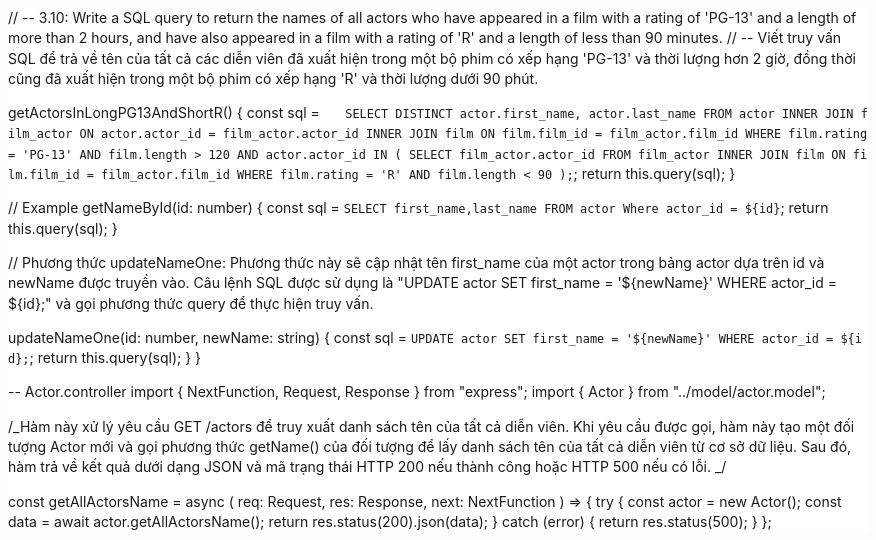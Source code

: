 // -- 3.10: Write a SQL query to return the names of all actors who have appeared in a film with a rating of 'PG-13' and a length of more than 2 hours, and have also appeared in a film with a rating of 'R' and a length of less than 90 minutes.
// -- Viết truy vấn SQL để trả về tên của tất cả các diễn viên đã xuất hiện trong một bộ phim có xếp hạng 'PG-13' và thời lượng hơn 2 giờ, đồng thời cũng đã xuất hiện trong một bộ phim có xếp hạng 'R' và thời lượng dưới 90 phút.

getActorsInLongPG13AndShortR() {
const sql = `    SELECT DISTINCT actor.first_name, actor.last_name
    FROM actor
    INNER JOIN film_actor ON actor.actor_id = film_actor.actor_id
    INNER JOIN film ON film.film_id = film_actor.film_id
    WHERE film.rating = 'PG-13' AND film.length > 120
    AND actor.actor_id IN (
      SELECT film_actor.actor_id
      FROM film_actor
      INNER JOIN film ON film.film_id = film_actor.film_id
      WHERE film.rating = 'R' AND film.length < 90
    );
   `;
return this.query(sql);
}

// Example
getNameById(id: number) {
const sql = `SELECT first_name,last_name FROM actor Where actor_id = ${id}`;
return this.query(sql);
}

// Phương thức updateNameOne: Phương thức này sẽ cập nhật tên first_name của một actor trong bảng actor dựa trên id và newName được truyền vào. Câu lệnh SQL được sử dụng là "UPDATE actor SET first_name = '${newName}' WHERE actor_id = ${id};" và gọi phương thức query để thực hiện truy vấn.

updateNameOne(id: number, newName: string) {
const sql = `UPDATE actor
    SET first_name = '${newName}'
    WHERE actor_id = ${id};`;
return this.query(sql);
}
}

-- Actor.controller
import { NextFunction, Request, Response } from "express";
import { Actor } from "../model/actor.model";

/_Hàm này xử lý yêu cầu GET /actors để truy xuất danh sách tên của tất cả diễn viên. Khi yêu cầu được gọi, hàm này tạo một đối tượng Actor mới và gọi phương thức getName() của đối tượng để lấy danh sách tên của tất cả diễn viên từ cơ sở dữ liệu. Sau đó, hàm trả về kết quả dưới dạng JSON và mã trạng thái HTTP 200 nếu thành công hoặc HTTP 500 nếu có lỗi. _/

const getAllActorsName = async (
req: Request,
res: Response,
next: NextFunction
) => {
try {
const actor = new Actor();
const data = await actor.getAllActorsName();
return res.status(200).json(data);
} catch (error) {
return res.status(500);
}
};
